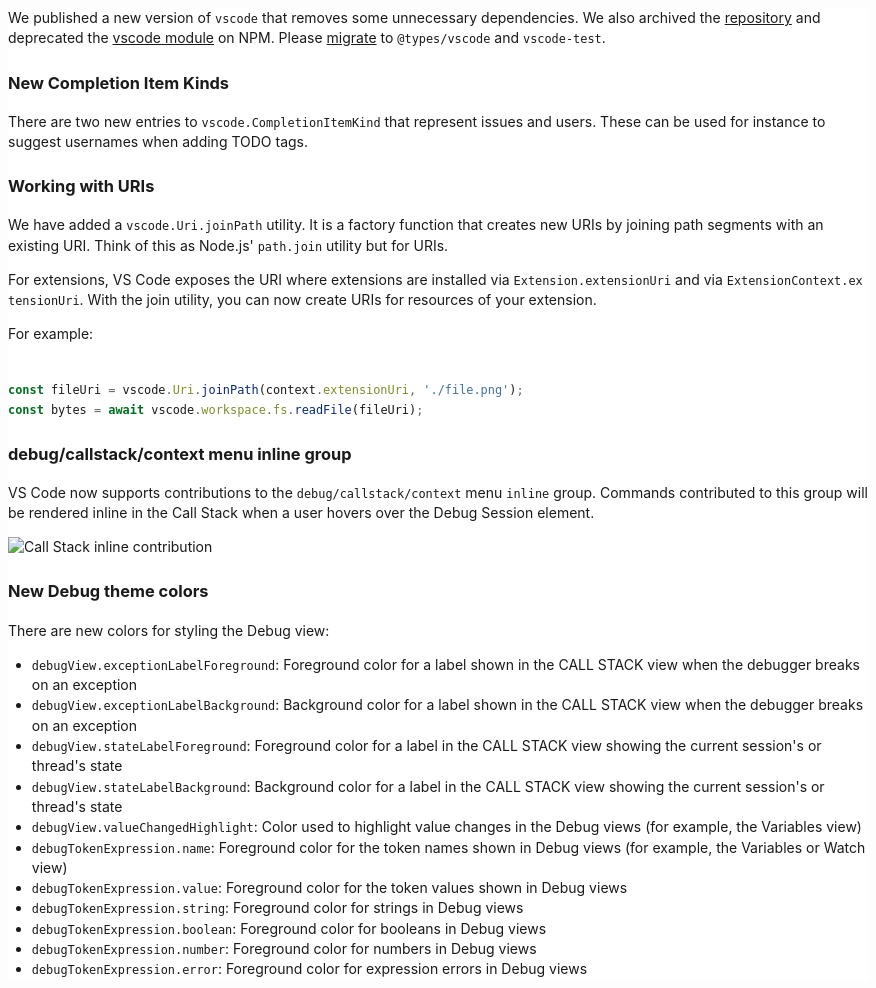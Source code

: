 We published a new version of `vscode` that removes some unnecessary dependencies. We also archived the [repository](https://github.com/microsoft/vscode-extension-vscode) and deprecated the [vscode module](https://www.npmjs.com/package/vscode) on NPM. Please [migrate](https://code.visualstudio.com/api/working-with-extensions/testing-extension#migrating-from-vscode) to `@types/vscode` and `vscode-test`.

### New Completion Item Kinds

There are two new entries to `vscode.CompletionItemKind` that represent issues and users. These can be used for instance to suggest usernames when adding TODO tags.

### Working with URIs

We have added a `vscode.Uri.joinPath` utility. It is a factory function that creates new URIs by joining path segments with an existing URI. Think of this as Node.js' `path.join` utility but for URIs.

For extensions, VS Code exposes the URI where extensions are installed via `Extension.extensionUri` and via `ExtensionContext.extensionUri`. With the join utility, you can now create URIs for resources of your extension.

For example:

```ts

const fileUri = vscode.Uri.joinPath(context.extensionUri, './file.png');
const bytes = await vscode.workspace.fs.readFile(fileUri);
```

### debug/callstack/context menu inline group

VS Code now supports contributions to the `debug/callstack/context` menu `inline` group. Commands contributed to this group will be rendered inline in the Call Stack when a user hovers over the Debug Session element.

![Call Stack inline contribution](images/1_45/callstack-inline.png)

### New Debug theme colors

There are new colors for styling the Debug view:

* `debugView.exceptionLabelForeground`: Foreground color for a label shown in the CALL STACK view when the debugger breaks on an exception
* `debugView.exceptionLabelBackground`: Background color for a label shown in the CALL STACK view when the debugger breaks on an exception
* `debugView.stateLabelForeground`: Foreground color for a label in the CALL STACK view showing the current session's or thread's state
* `debugView.stateLabelBackground`: Background color for a label in the CALL STACK view showing the current session's or thread's state
* `debugView.valueChangedHighlight`: Color used to highlight value changes in the Debug views (for example, the Variables view)
* `debugTokenExpression.name`: Foreground color for the token names shown in Debug views (for example, the Variables or Watch view)
* `debugTokenExpression.value`: Foreground color for the token values shown in Debug views
* `debugTokenExpression.string`: Foreground color for strings in Debug views
* `debugTokenExpression.boolean`: Foreground color for booleans in Debug views
* `debugTokenExpression.number`: Foreground color for numbers in Debug views
* `debugTokenExpression.error`: Foreground color for expression errors in Debug views

